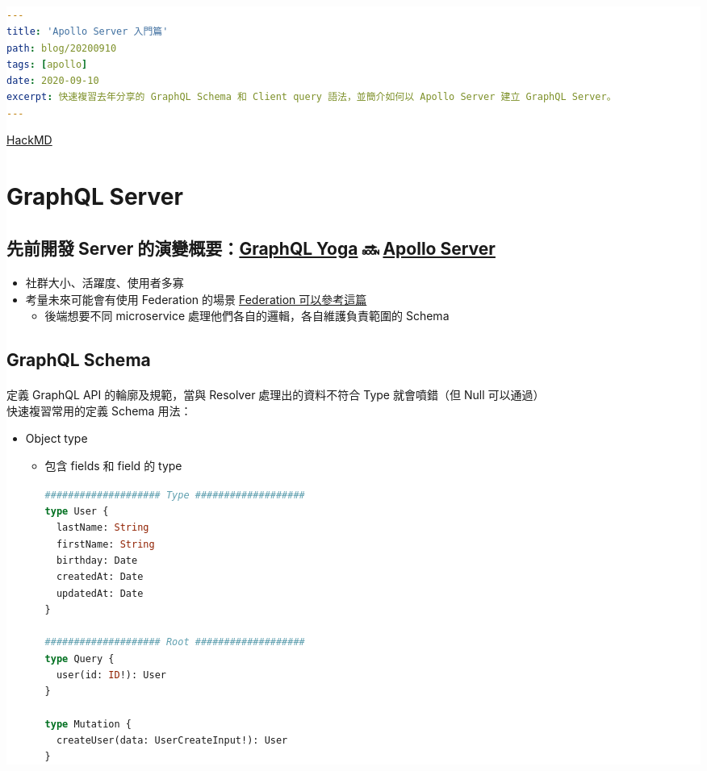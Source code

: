```yaml
---
title: 'Apollo Server 入門篇'
path: blog/20200910
tags: [apollo]
date: 2020-09-10
excerpt: 快速複習去年分享的 GraphQL Schema 和 Client query 語法，並簡介如何以 Apollo Server 建立 GraphQL Server。
---
```


[HackMD](https://hackmd.io/mOTKzMwoRyaDvP2NkyV6MQ?view)

# GraphQL Server

## 先前開發 Server 的演變概要：[GraphQL Yoga](https://github.com/prisma-labs/graphql-yoga) 🔜 [Apollo Server](https://www.apollographql.com/docs/apollo-server/)

- 社群大小、活躍度、使用者多寡
- 考量未來可能會有使用 Federation 的場景 [Federation 可以參考這篇](https://chihching.net/intro-graphql-federation-zh-hant)
  - 後端想要不同 microservice 處理他們各自的邏輯，各自維護負責範圍的 Schema

## GraphQL Schema

定義 GraphQL API 的輪廓及規範，當與 Resolver 處理出的資料不符合 Type 就會噴錯（但 Null 可以通過）  
快速複習常用的定義 Schema 用法：

- Object type

  - 包含 fields 和 field 的 type

    ```graphql
    #################### Type ###################
    type User {
      lastName: String
      firstName: String
      birthday: Date
      createdAt: Date
      updatedAt: Date
    }

    #################### Root ###################
    type Query {
      user(id: ID!): User
    }

    type Mutation {
      createUser(data: UserCreateInput!): User
    }
    ```
